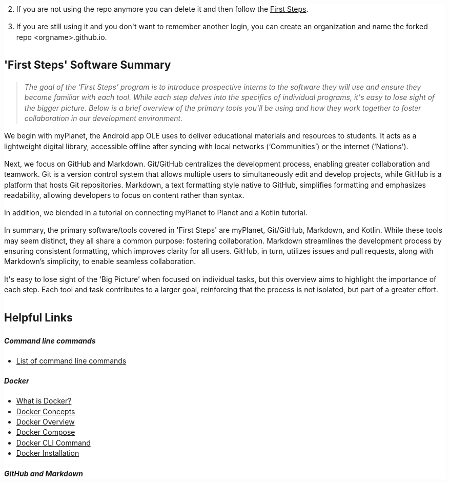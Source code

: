   2. If you are not using the repo anymore you can delete it and then follow the [First Steps](mi-10-steps.md).

  3. If you are still using it and you don't want to remember another login, you can [create an organization]( https://help.github.com/articles/creating-a-new-organization-from-scratch/) and name the forked repo &lt;orgname&gt;.github.io.

## 'First Steps' Software Summary

>_The goal of the ‘First Steps’ program is to introduce prospective interns to the software they will use and ensure they become familiar with each tool. While each step delves into the specifics of individual programs, it's easy to lose sight of the bigger picture. Below is a brief overview of the primary tools you'll be using and how they work together to foster collaboration in our development environment._

We begin with myPlanet, the Android app OLE uses to deliver educational materials and resources to students. It acts as a lightweight digital library, accessible offline after syncing with local networks (‘Communities’) or the internet (‘Nations’).

Next, we focus on GitHub and Markdown. Git/GitHub centralizes the development process, enabling greater collaboration and teamwork. Git is a version control system that allows multiple users to simultaneously edit and develop projects, while GitHub is a platform that hosts Git repositories. Markdown, a text formatting style native to GitHub, simplifies formatting and emphasizes readability, allowing developers to focus on content rather than syntax.

In addition, we blended in a tutorial on connecting myPlanet to Planet and a Kotlin tutorial.

In summary, the primary software/tools covered in 'First Steps' are myPlanet, Git/GitHub, Markdown, and Kotlin. While these tools may seem distinct, they all share a common purpose: fostering collaboration. Markdown streamlines the development process by ensuring consistent formatting, which improves clarity for all users. GitHub, in turn, utilizes issues and pull requests, along with Markdown’s simplicity, to enable seamless collaboration.

It's easy to lose sight of the ‘Big Picture’ when focused on individual tasks, but this overview aims to highlight the importance of each step. Each tool and task contributes to a larger goal, reinforcing that the process is not isolated, but part of a greater effort.

## Helpful Links

#### *Command line commands*
- [List of command line commands](https://www.codecademy.com/articles/command-line-commands)

#### *Docker*

- [What is Docker?](https://www.docker.com/what-docker)
- [Docker Concepts](https://docs.docker.com/get-started/#docker-concepts)
- [Docker Overview](https://docs.docker.com/engine/docker-overview/)
- [Docker Compose](https://docs.docker.com/compose/overview/)
- [Docker CLI Command](https://docs.docker.com/engine/reference/commandline/cli/)
- [Docker Installation](http://open-learning-exchange.github.io/#!./pages/vi/vi-docker-installation.md)

#### *GitHub and Markdown*

